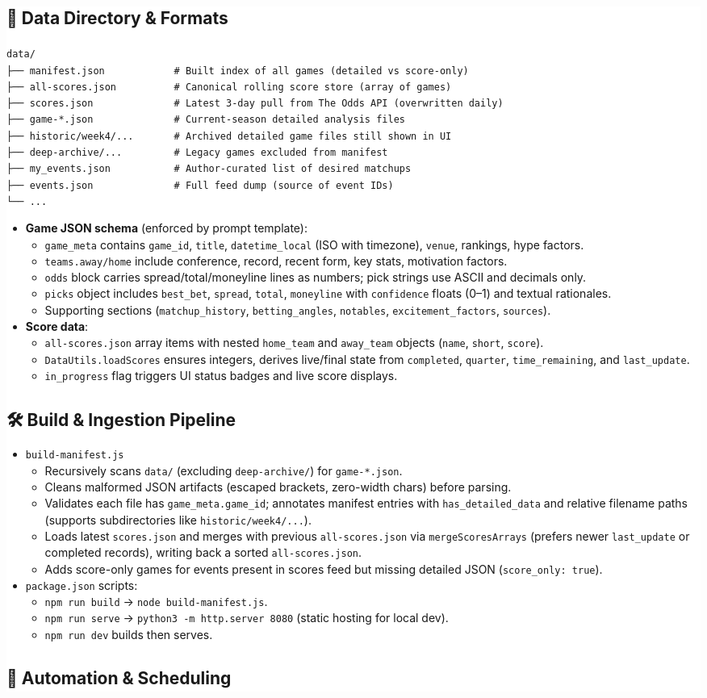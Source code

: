 
## 📁 Data Directory & Formats

```
data/
├── manifest.json            # Built index of all games (detailed vs score-only)
├── all-scores.json          # Canonical rolling score store (array of games)
├── scores.json              # Latest 3-day pull from The Odds API (overwritten daily)
├── game-*.json              # Current-season detailed analysis files
├── historic/week4/...       # Archived detailed game files still shown in UI
├── deep-archive/...         # Legacy games excluded from manifest
├── my_events.json           # Author-curated list of desired matchups
├── events.json              # Full feed dump (source of event IDs)
└── ...
```

- **Game JSON schema** (enforced by prompt template):
  - `game_meta` contains `game_id`, `title`, `datetime_local` (ISO with timezone), `venue`, rankings, hype factors.
  - `teams.away/home` include conference, record, recent form, key stats, motivation factors.
  - `odds` block carries spread/total/moneyline lines as numbers; pick strings use ASCII and decimals only.
  - `picks` object includes `best_bet`, `spread`, `total`, `moneyline` with `confidence` floats (0–1) and textual rationales.
  - Supporting sections (`matchup_history`, `betting_angles`, `notables`, `excitement_factors`, `sources`).
- **Score data**:
  - `all-scores.json` array items with nested `home_team` and `away_team` objects (`name`, `short`, `score`).
  - `DataUtils.loadScores` ensures integers, derives live/final state from `completed`, `quarter`, `time_remaining`, and `last_update`.
  - `in_progress` flag triggers UI status badges and live score displays.

## 🛠️ Build & Ingestion Pipeline

- `build-manifest.js`
  - Recursively scans `data/` (excluding `deep-archive/`) for `game-*.json`.
  - Cleans malformed JSON artifacts (escaped brackets, zero-width chars) before parsing.
  - Validates each file has `game_meta.game_id`; annotates manifest entries with `has_detailed_data` and relative filename paths (supports subdirectories like `historic/week4/...`).
  - Loads latest `scores.json` and merges with previous `all-scores.json` via `mergeScoresArrays` (prefers newer `last_update` or completed records), writing back a sorted `all-scores.json`.
  - Adds score-only games for events present in scores feed but missing detailed JSON (`score_only: true`).
- `package.json` scripts:
  - `npm run build` → `node build-manifest.js`.
  - `npm run serve` → `python3 -m http.server 8080` (static hosting for local dev).
  - `npm run dev` builds then serves.

## 🤖 Automation & Scheduling
